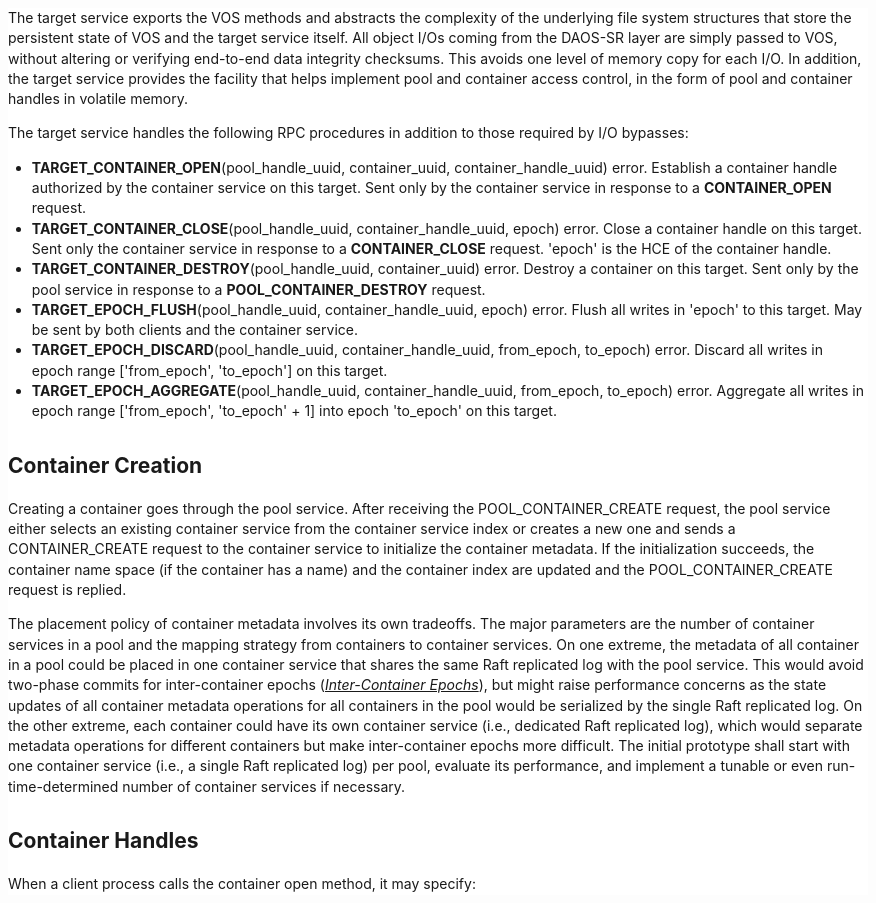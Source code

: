 The target service exports the VOS methods and abstracts the complexity of the underlying file system structures that store the persistent state of VOS and the target service itself. All object I/Os coming from the DAOS-SR layer are simply passed to VOS, without altering or verifying end-to-end data integrity checksums. This avoids one level of memory copy for each I/O. In addition, the target service provides the facility that helps implement pool and container access control, in the form of pool and container handles in volatile memory.

The target service handles the following RPC procedures in addition to those required by I/O bypasses:

- **TARGET_CONTAINER_OPEN**(pool_handle_uuid, container_uuid, container_handle_uuid) error. Establish a container handle authorized by the container service on this target. Sent only by the container service in response to a **CONTAINER_OPEN** request.
- **TARGET_CONTAINER_CLOSE**(pool_handle_uuid, container_handle_uuid, epoch) error. Close a container handle on this target. Sent only the container service in response to a **CONTAINER_CLOSE** request. 'epoch' is the HCE of the container handle.
- **TARGET_CONTAINER_DESTROY**(pool_handle_uuid, container_uuid) error. Destroy a container on this target. Sent only by the pool service in response to a **POOL_CONTAINER_DESTROY** request.
- **TARGET_EPOCH_FLUSH**(pool_handle_uuid, container_handle_uuid, epoch) error. Flush all writes in 'epoch' to this target. May be sent by both clients and the container service.
- **TARGET_EPOCH_DISCARD**(pool_handle_uuid, container_handle_uuid, from_epoch, to_epoch) error. Discard all writes in epoch range ['from_epoch', 'to_epoch'] on this target.
- **TARGET_EPOCH_AGGREGATE**(pool_handle_uuid, container_handle_uuid, from_epoch, to_epoch) error. Aggregate all writes in epoch range ['from_epoch', 'to_epoch' + 1] into epoch 'to_epoch' on this target.

## Container Creation

Creating a container goes through the pool service. After receiving the POOL_CONTAINER_CREATE request, the pool service either selects an existing container service from the container service index or creates a new one and sends a CONTAINER_CREATE request to the container service to initialize the container metadata. If the initialization succeeds, the container name space (if the container has a name) and the container index are updated and the POOL_CONTAINER_CREATE request is replied.

The placement policy of container metadata involves its own tradeoffs. The major parameters are the number of container services in a pool and the mapping strategy from containers to container services. On one extreme, the metadata of all container in a pool could be placed in one container service that shares the same Raft replicated log with the pool service. This would avoid two-phase commits for inter-container epochs (*<a href="#8.8.3">Inter-Container Epochs</a>*), but might raise performance concerns as the state updates of all container metadata operations for all containers in the pool would be serialized by the single Raft replicated log. On the other extreme, each container could have its own container service (i.e., dedicated Raft replicated log), which would separate metadata operations for different containers but make inter-container epochs more difficult. The initial prototype shall start with one container service (i.e., a single Raft replicated log) per pool, evaluate its performance, and implement a tunable or even run-time-determined number of container services if necessary.


<a id="8.7"></a>
## Container Handles

When a client process calls the container open method, it may specify:
